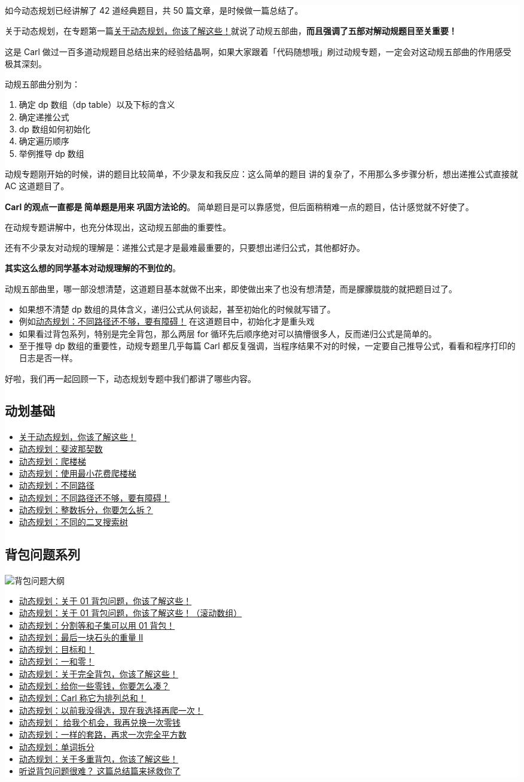 如今动态规划已经讲解了 42 道经典题目，共 50 篇文章，是时候做一篇总结了。

关于动态规划，在专题第一篇[关于动态规划，你该了解这些！](https://programmercarl.com/动态规划理论基础.html)就说了动规五部曲，**而且强调了五部对解动规题目至关重要！**

这是 Carl 做过一百多道动规题目总结出来的经验结晶啊，如果大家跟着「代码随想哦」刷过动规专题，一定会对这动规五部曲的作用感受极其深刻。

动规五部曲分别为：

1. 确定 dp 数组（dp table）以及下标的含义
2. 确定递推公式
3. dp 数组如何初始化
4. 确定遍历顺序
5. 举例推导 dp 数组

动规专题刚开始的时候，讲的题目比较简单，不少录友和我反应：这么简单的题目 讲的复杂了，不用那么多步骤分析，想出递推公式直接就 AC 这道题目了。

**Carl 的观点一直都是 简单题是用来 巩固方法论的**。 简单题目是可以靠感觉，但后面稍稍难一点的题目，估计感觉就不好使了。

在动规专题讲解中，也充分体现出，这动规五部曲的重要性。

还有不少录友对动规的理解是：递推公式是才是最难最重要的，只要想出递归公式，其他都好办。

**其实这么想的同学基本对动规理解的不到位的**。

动规五部曲里，哪一部没想清楚，这道题目基本就做不出来，即使做出来了也没有想清楚，而是朦朦胧胧的就把题目过了。

- 如果想不清楚 dp 数组的具体含义，递归公式从何谈起，甚至初始化的时候就写错了。
- 例如[动态规划：不同路径还不够，要有障碍！](https://programmercarl.com/0063.不同路径II.html) 在这道题目中，初始化才是重头戏
- 如果看过背包系列，特别是完全背包，那么两层 for 循环先后顺序绝对可以搞懵很多人，反而递归公式是简单的。
- 至于推导 dp 数组的重要性，动规专题里几乎每篇 Carl 都反复强调，当程序结果不对的时候，一定要自己推导公式，看看和程序打印的日志是否一样。

好啦，我们再一起回顾一下，动态规划专题中我们都讲了哪些内容。

## 动划基础

- [关于动态规划，你该了解这些！](https://programmercarl.com/动态规划理论基础.html)
- [动态规划：斐波那契数](https://programmercarl.com/0509.斐波那契数.html)
- [动态规划：爬楼梯](https://programmercarl.com/0070.爬楼梯.html)
- [动态规划：使用最小花费爬楼梯](https://programmercarl.com/0746.使用最小花费爬楼梯.html)
- [动态规划：不同路径](https://programmercarl.com/0062.不同路径.html)
- [动态规划：不同路径还不够，要有障碍！](https://programmercarl.com/0063.不同路径II.html)
- [动态规划：整数拆分，你要怎么拆？](https://programmercarl.com/0343.整数拆分.html)
- [动态规划：不同的二叉搜索树](https://programmercarl.com/0096.不同的二叉搜索树.html)

## 背包问题系列

<img src='https://code-thinking.cdn.bcebos.com/pics/动态规划-背包问题总结.png' width=500 alt='背包问题大纲'> </img></div>

- [动态规划：关于 01 背包问题，你该了解这些！](https://programmercarl.com/背包理论基础01背包-1.html)
- [动态规划：关于 01 背包问题，你该了解这些！（滚动数组）](https://programmercarl.com/背包理论基础01背包-2.html)
- [动态规划：分割等和子集可以用 01 背包！](https://programmercarl.com/0416.分割等和子集.html)
- [动态规划：最后一块石头的重量 II](https://programmercarl.com/1049.最后一块石头的重量II.html)
- [动态规划：目标和！](https://programmercarl.com/0494.目标和.html)
- [动态规划：一和零！](https://programmercarl.com/0474.一和零.html)
- [动态规划：关于完全背包，你该了解这些！](https://programmercarl.com/背包问题理论基础完全背包.html)
- [动态规划：给你一些零钱，你要怎么凑？](https://programmercarl.com/0518.零钱兑换II.html)
- [动态规划：Carl 称它为排列总和！](https://programmercarl.com/0377.组合总和Ⅳ.html)
- [动态规划：以前我没得选，现在我选择再爬一次！](https://programmercarl.com/0070.爬楼梯完全背包版本.html)
- [动态规划： 给我个机会，我再兑换一次零钱](https://programmercarl.com/0322.零钱兑换.html)
- [动态规划：一样的套路，再求一次完全平方数](https://programmercarl.com/0279.完全平方数.html)
- [动态规划：单词拆分](https://programmercarl.com/0139.单词拆分.html)
- [动态规划：关于多重背包，你该了解这些！](https://programmercarl.com/背包问题理论基础多重背包.html)
- [听说背包问题很难？ 这篇总结篇来拯救你了](https://programmercarl.com/背包总结篇.html)
